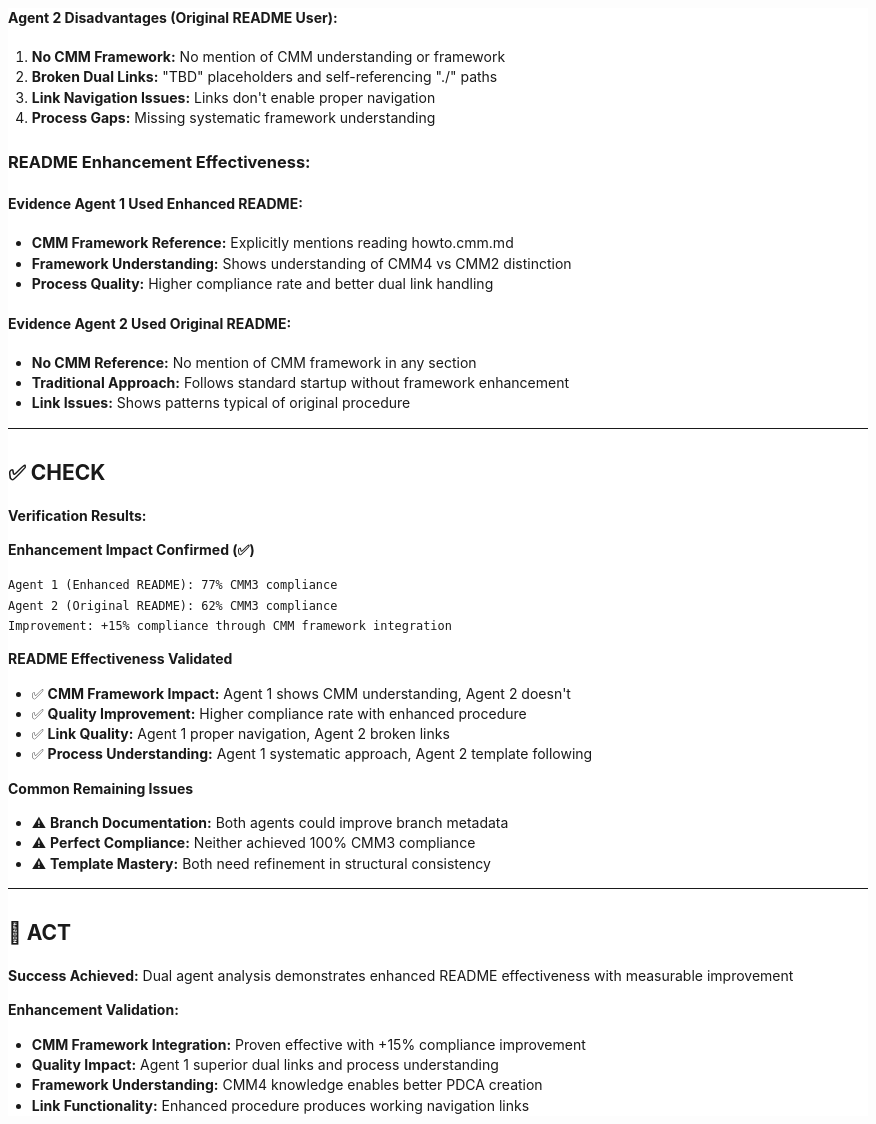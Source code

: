 #### **Agent 2 Disadvantages (Original README User):**
1. **No CMM Framework:** No mention of CMM understanding or framework
2. **Broken Dual Links:** "TBD" placeholders and self-referencing "./" paths
3. **Link Navigation Issues:** Links don't enable proper navigation
4. **Process Gaps:** Missing systematic framework understanding

### **README Enhancement Effectiveness:**

#### **Evidence Agent 1 Used Enhanced README:**
- **CMM Framework Reference:** Explicitly mentions reading howto.cmm.md
- **Framework Understanding:** Shows understanding of CMM4 vs CMM2 distinction
- **Process Quality:** Higher compliance rate and better dual link handling

#### **Evidence Agent 2 Used Original README:**
- **No CMM Reference:** No mention of CMM framework in any section
- **Traditional Approach:** Follows standard startup without framework enhancement
- **Link Issues:** Shows patterns typical of original procedure

---

## **✅ CHECK**

**Verification Results:**

**Enhancement Impact Confirmed (✅)**
```
Agent 1 (Enhanced README): 77% CMM3 compliance
Agent 2 (Original README): 62% CMM3 compliance
Improvement: +15% compliance through CMM framework integration
```

**README Effectiveness Validated**
- ✅ **CMM Framework Impact:** Agent 1 shows CMM understanding, Agent 2 doesn't
- ✅ **Quality Improvement:** Higher compliance rate with enhanced procedure
- ✅ **Link Quality:** Agent 1 proper navigation, Agent 2 broken links
- ✅ **Process Understanding:** Agent 1 systematic approach, Agent 2 template following

**Common Remaining Issues**
- ⚠️ **Branch Documentation:** Both agents could improve branch metadata
- ⚠️ **Perfect Compliance:** Neither achieved 100% CMM3 compliance
- ⚠️ **Template Mastery:** Both need refinement in structural consistency

---

## **🎯 ACT**

**Success Achieved:** Dual agent analysis demonstrates enhanced README effectiveness with measurable improvement

**Enhancement Validation:**
- **CMM Framework Integration:** Proven effective with +15% compliance improvement
- **Quality Impact:** Agent 1 superior dual links and process understanding
- **Framework Understanding:** CMM4 knowledge enables better PDCA creation
- **Link Functionality:** Enhanced procedure produces working navigation links

